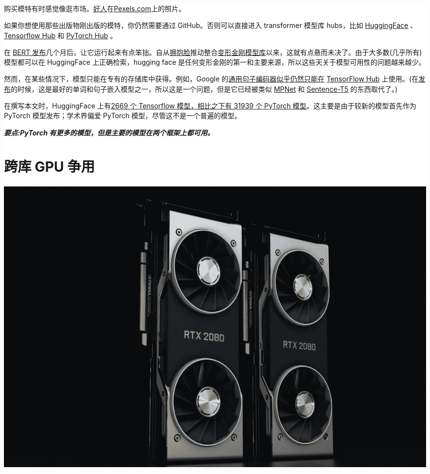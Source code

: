 购买模特有时感觉像逛市场。[好人](https://www.pexels.com/photo/photo-of-a-pathway-with-gray-and-black-buildings-792832/)在[Pexels.com](https://pexels.com)上的照片。

如果你想使用那些出版物刚出版的模特，你仍然需要通过 GitHub。否则可以直接进入 transformer 模型库 hubs，比如 [HuggingFace](https://huggingface.co/) 、 [Tensorflow Hub](https://www.tensorflow.org/hub) 和 [PyTorch Hub](https://www.tensorflow.org/hub) 。

在 [BERT 发布](https://arxiv.org/abs/1810.04805)几个月后，让它运行起来有点笨拙。自从[拥抱脸](https://huggingface.co/)推动整合[变形金刚模型库](https://arxiv.org/abs/1910.03771)以来，这就有点悬而未决了。由于大多数(几乎所有)模型都可以在 HuggingFace 上正确检索，hugging face 是任何变形金刚的第一和主要来源，所以这些天关于模型可用性的问题越来越少。

然而，在某些情况下，模型只能在专有的存储库中获得。例如，Google 的[通用句子编码器似乎仍然只能在](https://arxiv.org/pdf/1803.11175.pdf) [TensorFlow Hub](https://www.tensorflow.org/hub) 上使用。(在[发布](https://arxiv.org/abs/1803.11175)的时候，这是最好的单词和句子嵌入模型之一，所以这是一个问题，但是它已经被类似 [MPNet](https://huggingface.co/sentence-transformers/all-mpnet-base-v2) 和 [Sentence-T5](https://huggingface.co/sentence-transformers/sentence-t5-base) 的东西取代了。)

在撰写本文时，HuggingFace 上有[2669 个 Tensorflow 模型，相比之下](https://huggingface.co/models?library=tf&sort=downloads)[有 31939 个 PyTorch 模型](https://huggingface.co/models?library=pytorch&sort=downloads)。这主要是由于较新的模型首先作为 PyTorch 模型发布；学术界偏爱 PyTorch 模型，尽管这不是一个普遍的模型。

***要点:PyTorch 有更多的模型，但是主要的模型在两个框架上都可用。***

# 跨库 GPU 争用

![](img/72ae0c3462b25c583137c15208f11dc3.png)
